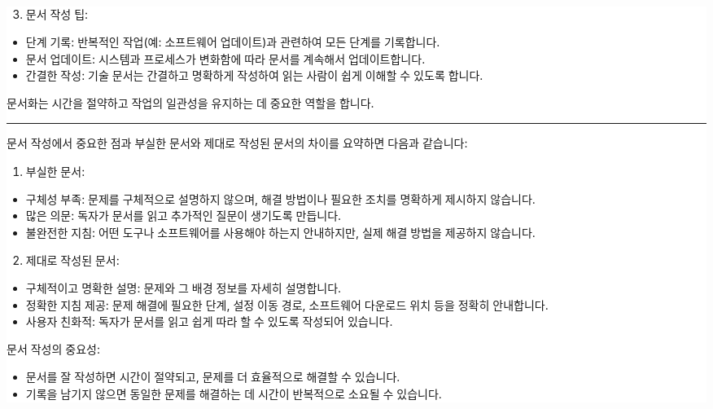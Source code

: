 3. 문서 작성 팁:

- 단계 기록: 반복적인 작업(예: 소프트웨어 업데이트)과 관련하여 모든 단계를 기록합니다.
- 문서 업데이트: 시스템과 프로세스가 변화함에 따라 문서를 계속해서 업데이트합니다.
- 간결한 작성: 기술 문서는 간결하고 명확하게 작성하여 읽는 사람이 쉽게 이해할 수 있도록 합니다.

문서화는 시간을 절약하고 작업의 일관성을 유지하는 데 중요한 역할을 합니다.

---

문서 작성에서 중요한 점과 부실한 문서와 제대로 작성된 문서의 차이를 요약하면 다음과 같습니다:

1. 부실한 문서:

- 구체성 부족: 문제를 구체적으로 설명하지 않으며, 해결 방법이나 필요한 조치를 명확하게 제시하지 않습니다.
- 많은 의문: 독자가 문서를 읽고 추가적인 질문이 생기도록 만듭니다.
- 불완전한 지침: 어떤 도구나 소프트웨어를 사용해야 하는지 안내하지만, 실제 해결 방법을 제공하지 않습니다.

2. 제대로 작성된 문서:

- 구체적이고 명확한 설명: 문제와 그 배경 정보를 자세히 설명합니다.
- 정확한 지침 제공: 문제 해결에 필요한 단계, 설정 이동 경로, 소프트웨어 다운로드 위치 등을 정확히 안내합니다.
- 사용자 친화적: 독자가 문서를 읽고 쉽게 따라 할 수 있도록 작성되어 있습니다.

문서 작성의 중요성:

- 문서를 잘 작성하면 시간이 절약되고, 문제를 더 효율적으로 해결할 수 있습니다.
- 기록을 남기지 않으면 동일한 문제를 해결하는 데 시간이 반복적으로 소요될 수 있습니다.
